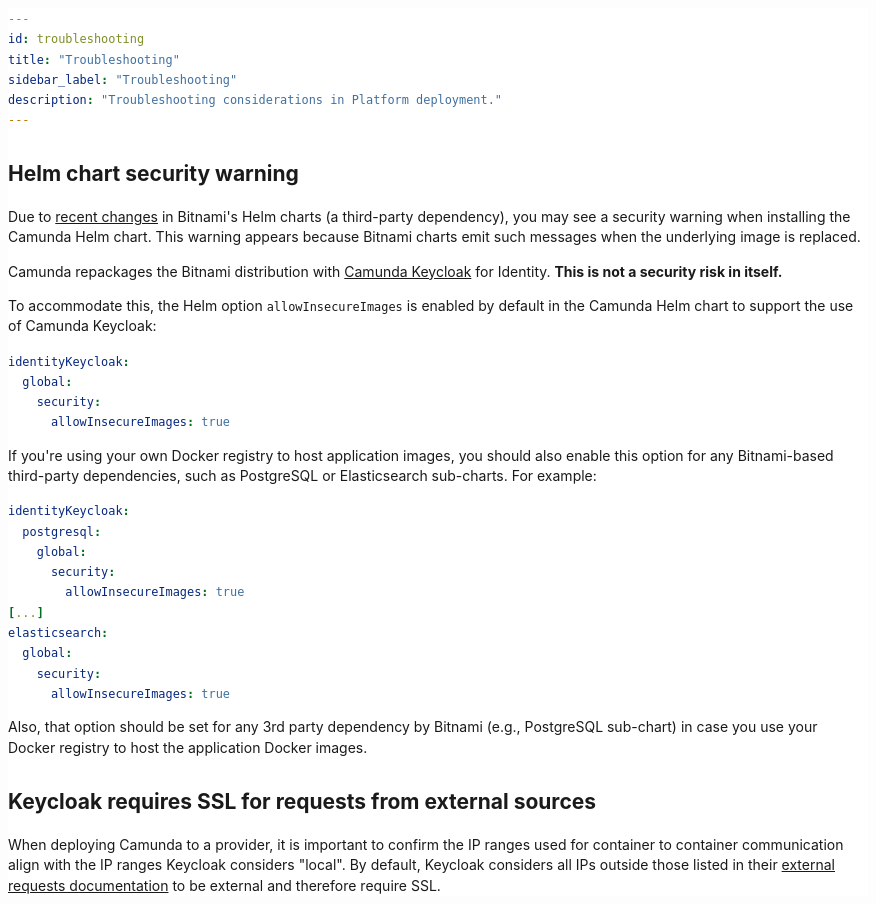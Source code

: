 ```yaml
---
id: troubleshooting
title: "Troubleshooting"
sidebar_label: "Troubleshooting"
description: "Troubleshooting considerations in Platform deployment."
---
```


## Helm chart security warning

Due to [recent changes](https://github.com/bitnami/charts/issues/30850) in Bitnami's Helm charts (a third-party dependency), you may see a security warning when installing the Camunda Helm chart. This warning appears because Bitnami charts emit such messages when the underlying image is replaced.

Camunda repackages the Bitnami distribution with [Camunda Keycloak](https://github.com/camunda/keycloak) for Identity. **This is not a security risk in itself.**

To accommodate this, the Helm option `allowInsecureImages` is enabled by default in the Camunda Helm chart to support the use of Camunda Keycloak:

```yaml
identityKeycloak:
  global:
    security:
      allowInsecureImages: true
```

If you're using your own Docker registry to host application images, you should also enable this option for any Bitnami-based third-party dependencies, such as PostgreSQL or Elasticsearch sub-charts. For example:

```yaml
identityKeycloak:
  postgresql:
    global:
      security:
        allowInsecureImages: true
[...]
elasticsearch:
  global:
    security:
      allowInsecureImages: true
```

Also, that option should be set for any 3rd party dependency by Bitnami (e.g., PostgreSQL sub-chart) in case you use your Docker registry to host the application Docker images.

## Keycloak requires SSL for requests from external sources

When deploying Camunda to a provider, it is important to confirm the IP ranges used
for container to container communication align with the IP ranges Keycloak considers "local". By default, Keycloak considers all IPs outside those listed in their
[external requests documentation](https://www.keycloak.org/docs/latest/server_admin/#_ssl_modes)
to be external and therefore require SSL.
